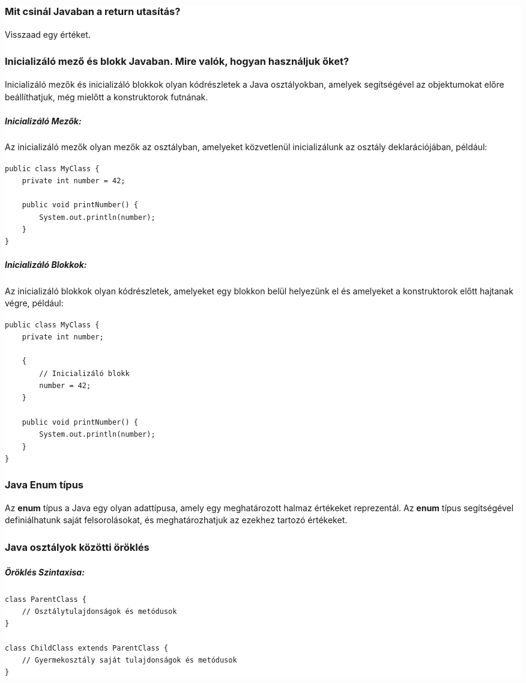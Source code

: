 ### Mit csinál Javaban a return utasítás?

Visszaad egy értéket.

### Inicializáló mező és blokk Javaban. Mire valók, hogyan használjuk őket?

Inicializáló mezők és inicializáló blokkok olyan kódrészletek a Java osztályokban, amelyek segítségével az objektumokat előre beállíthatjuk, még mielőtt a konstruktorok futnának.

##### Inicializáló Mezők:
Az inicializáló mezők olyan mezők az osztályban, amelyeket közvetlenül inicializálunk az osztály deklarációjában, például:
```
public class MyClass {
    private int number = 42;

    public void printNumber() {
        System.out.println(number);
    }
}
```
##### Inicializáló Blokkok:
Az inicializáló blokkok olyan kódrészletek, amelyeket egy blokkon belül helyezünk el és amelyeket a konstruktorok előtt hajtanak végre, például:
```
public class MyClass {
    private int number;

    {
        // Inicializáló blokk
        number = 42;
    }

    public void printNumber() {
        System.out.println(number);
    }
}
```
### Java Enum típus

Az **enum** típus a Java egy olyan adattípusa, amely egy meghatározott halmaz értékeket reprezentál. Az **enum** típus segítségével definiálhatunk saját felsorolásokat, és meghatározhatjuk az ezekhez tartozó értékeket.

### Java osztályok közötti öröklés

##### Öröklés Szintaxisa:
```
class ParentClass {
    // Osztálytulajdonságok és metódusok
}

class ChildClass extends ParentClass {
    // Gyermekosztály saját tulajdonságok és metódusok
}
```
